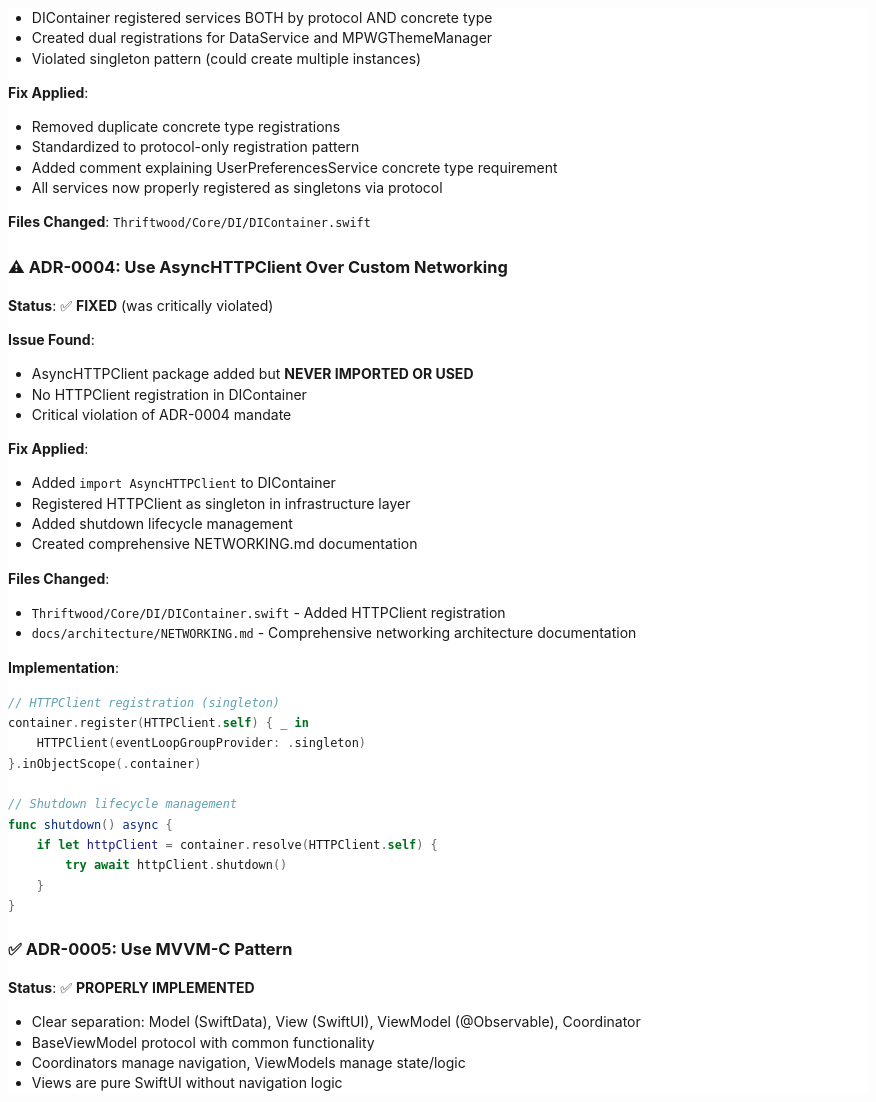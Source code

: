 - DIContainer registered services BOTH by protocol AND concrete type
- Created dual registrations for DataService and MPWGThemeManager
- Violated singleton pattern (could create multiple instances)

**Fix Applied**:

- Removed duplicate concrete type registrations
- Standardized to protocol-only registration pattern
- Added comment explaining UserPreferencesService concrete type requirement
- All services now properly registered as singletons via protocol

**Files Changed**: `Thriftwood/Core/DI/DIContainer.swift`

### ⚠️ ADR-0004: Use AsyncHTTPClient Over Custom Networking

**Status**: ✅ **FIXED** (was critically violated)

**Issue Found**:

- AsyncHTTPClient package added but **NEVER IMPORTED OR USED**
- No HTTPClient registration in DIContainer
- Critical violation of ADR-0004 mandate

**Fix Applied**:

- Added `import AsyncHTTPClient` to DIContainer
- Registered HTTPClient as singleton in infrastructure layer
- Added shutdown lifecycle management
- Created comprehensive NETWORKING.md documentation

**Files Changed**:

- `Thriftwood/Core/DI/DIContainer.swift` - Added HTTPClient registration
- `docs/architecture/NETWORKING.md` - Comprehensive networking architecture documentation

**Implementation**:

```swift
// HTTPClient registration (singleton)
container.register(HTTPClient.self) { _ in
    HTTPClient(eventLoopGroupProvider: .singleton)
}.inObjectScope(.container)

// Shutdown lifecycle management
func shutdown() async {
    if let httpClient = container.resolve(HTTPClient.self) {
        try await httpClient.shutdown()
    }
}
```

### ✅ ADR-0005: Use MVVM-C Pattern

**Status**: ✅ **PROPERLY IMPLEMENTED**

- Clear separation: Model (SwiftData), View (SwiftUI), ViewModel (@Observable), Coordinator
- BaseViewModel protocol with common functionality
- Coordinators manage navigation, ViewModels manage state/logic
- Views are pure SwiftUI without navigation logic
